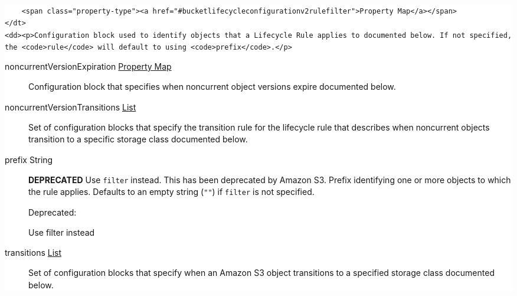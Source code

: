         <span class="property-type"><a href="#bucketlifecycleconfigurationv2rulefilter">Property Map</a></span>
    </dt>
    <dd><p>Configuration block used to identify objects that a Lifecycle Rule applies to documented below. If not specified, the <code>rule</code> will default to using <code>prefix</code>.</p>
</dd><dt class="property-optional"
            title="Optional">
        <span id="noncurrentversionexpiration_yaml">
<a data-swiftype-name="resource-property" data-swiftype-type="text" href="#noncurrentversionexpiration_yaml" style="color: inherit; text-decoration: inherit;">noncurrent<wbr>Version<wbr>Expiration</a>
</span>
        <span class="property-indicator"></span>
        <span class="property-type"><a href="#bucketlifecycleconfigurationv2rulenoncurrentversionexpiration">Property Map</a></span>
    </dt>
    <dd><p>Configuration block that specifies when noncurrent object versions expire documented below.</p>
</dd><dt class="property-optional"
            title="Optional">
        <span id="noncurrentversiontransitions_yaml">
<a data-swiftype-name="resource-property" data-swiftype-type="text" href="#noncurrentversiontransitions_yaml" style="color: inherit; text-decoration: inherit;">noncurrent<wbr>Version<wbr>Transitions</a>
</span>
        <span class="property-indicator"></span>
        <span class="property-type"><a href="#bucketlifecycleconfigurationv2rulenoncurrentversiontransition">List<Property Map></a></span>
    </dt>
    <dd><p>Set of configuration blocks that specify the transition rule for the lifecycle rule that describes when noncurrent objects transition to a specific storage class documented below.</p>
</dd><dt class="property-optional property-deprecated"
            title="Optional, Deprecated">
        <span id="prefix_yaml">
<a data-swiftype-name="resource-property" data-swiftype-type="text" href="#prefix_yaml" style="color: inherit; text-decoration: inherit;">prefix</a>
</span>
        <span class="property-indicator"></span>
        <span class="property-type">String</span>
    </dt>
    <dd><p><strong>DEPRECATED</strong> Use <code>filter</code> instead. This has been deprecated by Amazon S3. Prefix identifying one or more objects to which the rule applies. Defaults to an empty string (<code>&quot;&quot;</code>) if <code>filter</code> is not specified.</p>
<p class="property-message">Deprecated:<p>Use filter instead</p>
</p></dd><dt class="property-optional"
            title="Optional">
        <span id="transitions_yaml">
<a data-swiftype-name="resource-property" data-swiftype-type="text" href="#transitions_yaml" style="color: inherit; text-decoration: inherit;">transitions</a>
</span>
        <span class="property-indicator"></span>
        <span class="property-type"><a href="#bucketlifecycleconfigurationv2ruletransition">List<Property Map></a></span>
    </dt>
    <dd><p>Set of configuration blocks that specify when an Amazon S3 object transitions to a specified storage class documented below.</p>
</dd></dl>
</pulumi-choosable>
</div>
